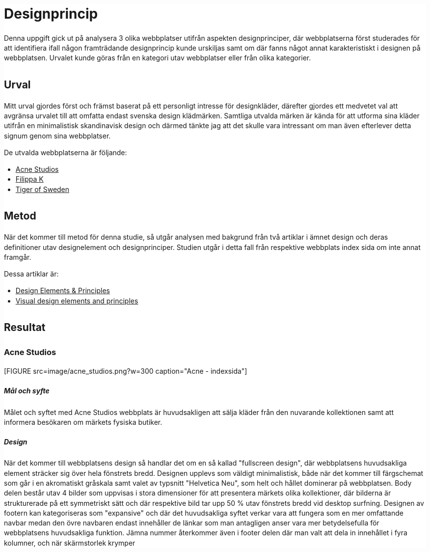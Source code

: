 ---
---

# Designprincip

Denna uppgift gick ut på analysera 3 olika webbplatser utifrån aspekten designprinciper, där webbplatserna först studerades för att identifiera ifall någon framträdande designprincip kunde urskiljas samt om där fanns något annat karakteristiskt i designen på webbplatsen. Urvalet kunde göras från en kategori utav webbplatser eller från olika kategorier.

## Urval

Mitt urval gjordes först och främst baserat på ett personligt intresse för designkläder, därefter gjordes ett medvetet val att avgränsa urvalet till att omfatta endast svenska design klädmärken. Samtliga utvalda märken är kända för att utforma sina kläder utifrån en minimalistisk skandinavisk design och därmed tänkte jag att det skulle vara intressant om man även efterlever detta signum genom sina webbplatser.

De utvalda webbplatserna är följande:

-   [Acne Studios](https://www.acnestudios.com/americas/en/home)
-   [Filippa K](https://www.filippa-k.com/sv)
-   [Tiger of Sweden](https://www.tigerofsweden.com/se/)

## Metod

När det kommer till metod för denna studie, så utgår analysen med bakgrund från två artiklar i ämnet design och deras definitioner utav designelement och designprinciper. Studien utgår i detta fall från respektive webbplats index sida om inte annat framgår.

Dessa artiklar är:

-   [Design Elements & Principles](https://www.canva.com/learn/design-elements-principles/)
-   [Visual design elements and principles](https://en.wikipedia.org/wiki/Visual_design_elements_and_principles)

## Resultat

### Acne Studios

[FIGURE src=image/acne_studios.png?w=300 caption="Acne - indexsida"]

##### Mål och syfte

Målet och syftet med Acne Studios webbplats är huvudsakligen att sälja kläder från den nuvarande kollektionen samt att
informera besökaren om märkets fysiska butiker.

##### Design

När det kommer till webbplatsens design så handlar det om en så kallad "fullscreen design",
där webbplatsens huvudsakliga element sträcker sig över hela fönstrets bredd. Designen upplevs som väldigt minimalistisk, både när det kommer till färgschemat som går i en akromatiskt gråskala samt valet av typsnitt "Helvetica Neu", som helt och hållet dominerar på webbplatsen. Body delen består utav 4 bilder som uppvisas i stora dimensioner för att presentera märkets olika kollektioner, där bilderna är strukturerade på ett symmetriskt sätt och där respektive
bild tar upp 50 % utav fönstrets bredd vid desktop surfning. Designen av footern kan kategoriseras som "expansive" och där det huvudsakliga syftet verkar vara att fungera som en mer omfattande
navbar medan den övre navbaren endast innehåller de länkar som man antagligen anser vara mer betydelsefulla för webbplatsens huvudsakliga funktion. Jämna nummer återkommer även i footer delen där man valt att dela in innehållet i fyra kolumner, och när skärmstorlek krymper
